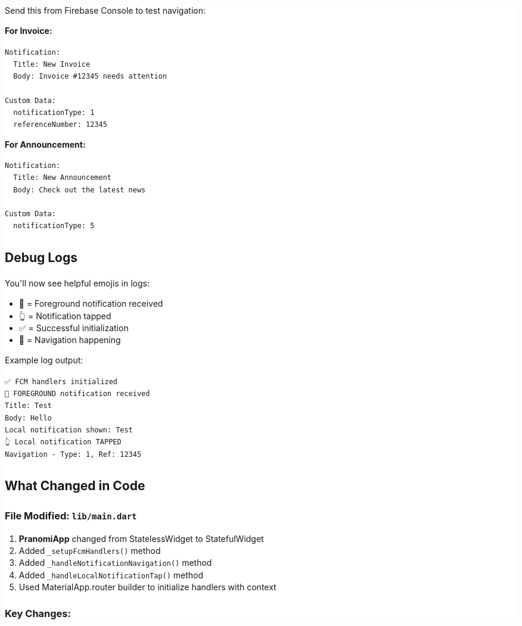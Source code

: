 Send this from Firebase Console to test navigation:

**For Invoice:**
```
Notification:
  Title: New Invoice
  Body: Invoice #12345 needs attention

Custom Data:
  notificationType: 1
  referenceNumber: 12345
```

**For Announcement:**
```
Notification:
  Title: New Announcement
  Body: Check out the latest news

Custom Data:
  notificationType: 5
```

## Debug Logs

You'll now see helpful emojis in logs:

- 📱 = Foreground notification received
- 👆 = Notification tapped
- ✅ = Successful initialization
- 🔧 = Navigation happening

Example log output:
```
✅ FCM handlers initialized
📱 FOREGROUND notification received
Title: Test
Body: Hello
Local notification shown: Test
👆 Local notification TAPPED
Navigation - Type: 1, Ref: 12345
```

## What Changed in Code

### File Modified: `lib/main.dart`

1. **PranomiApp** changed from StatelessWidget to StatefulWidget
2. Added `_setupFcmHandlers()` method
3. Added `_handleNotificationNavigation()` method
4. Added `_handleLocalNotificationTap()` method
5. Used MaterialApp.router builder to initialize handlers with context

### Key Changes:
